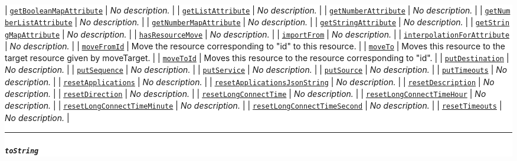 | <code><a href="#@cdktf/provider-opentelekomcloud.cfwAclRuleV1.CfwAclRuleV1.getBooleanMapAttribute">getBooleanMapAttribute</a></code> | *No description.* |
| <code><a href="#@cdktf/provider-opentelekomcloud.cfwAclRuleV1.CfwAclRuleV1.getListAttribute">getListAttribute</a></code> | *No description.* |
| <code><a href="#@cdktf/provider-opentelekomcloud.cfwAclRuleV1.CfwAclRuleV1.getNumberAttribute">getNumberAttribute</a></code> | *No description.* |
| <code><a href="#@cdktf/provider-opentelekomcloud.cfwAclRuleV1.CfwAclRuleV1.getNumberListAttribute">getNumberListAttribute</a></code> | *No description.* |
| <code><a href="#@cdktf/provider-opentelekomcloud.cfwAclRuleV1.CfwAclRuleV1.getNumberMapAttribute">getNumberMapAttribute</a></code> | *No description.* |
| <code><a href="#@cdktf/provider-opentelekomcloud.cfwAclRuleV1.CfwAclRuleV1.getStringAttribute">getStringAttribute</a></code> | *No description.* |
| <code><a href="#@cdktf/provider-opentelekomcloud.cfwAclRuleV1.CfwAclRuleV1.getStringMapAttribute">getStringMapAttribute</a></code> | *No description.* |
| <code><a href="#@cdktf/provider-opentelekomcloud.cfwAclRuleV1.CfwAclRuleV1.hasResourceMove">hasResourceMove</a></code> | *No description.* |
| <code><a href="#@cdktf/provider-opentelekomcloud.cfwAclRuleV1.CfwAclRuleV1.importFrom">importFrom</a></code> | *No description.* |
| <code><a href="#@cdktf/provider-opentelekomcloud.cfwAclRuleV1.CfwAclRuleV1.interpolationForAttribute">interpolationForAttribute</a></code> | *No description.* |
| <code><a href="#@cdktf/provider-opentelekomcloud.cfwAclRuleV1.CfwAclRuleV1.moveFromId">moveFromId</a></code> | Move the resource corresponding to "id" to this resource. |
| <code><a href="#@cdktf/provider-opentelekomcloud.cfwAclRuleV1.CfwAclRuleV1.moveTo">moveTo</a></code> | Moves this resource to the target resource given by moveTarget. |
| <code><a href="#@cdktf/provider-opentelekomcloud.cfwAclRuleV1.CfwAclRuleV1.moveToId">moveToId</a></code> | Moves this resource to the resource corresponding to "id". |
| <code><a href="#@cdktf/provider-opentelekomcloud.cfwAclRuleV1.CfwAclRuleV1.putDestination">putDestination</a></code> | *No description.* |
| <code><a href="#@cdktf/provider-opentelekomcloud.cfwAclRuleV1.CfwAclRuleV1.putSequence">putSequence</a></code> | *No description.* |
| <code><a href="#@cdktf/provider-opentelekomcloud.cfwAclRuleV1.CfwAclRuleV1.putService">putService</a></code> | *No description.* |
| <code><a href="#@cdktf/provider-opentelekomcloud.cfwAclRuleV1.CfwAclRuleV1.putSource">putSource</a></code> | *No description.* |
| <code><a href="#@cdktf/provider-opentelekomcloud.cfwAclRuleV1.CfwAclRuleV1.putTimeouts">putTimeouts</a></code> | *No description.* |
| <code><a href="#@cdktf/provider-opentelekomcloud.cfwAclRuleV1.CfwAclRuleV1.resetApplications">resetApplications</a></code> | *No description.* |
| <code><a href="#@cdktf/provider-opentelekomcloud.cfwAclRuleV1.CfwAclRuleV1.resetApplicationsJsonString">resetApplicationsJsonString</a></code> | *No description.* |
| <code><a href="#@cdktf/provider-opentelekomcloud.cfwAclRuleV1.CfwAclRuleV1.resetDescription">resetDescription</a></code> | *No description.* |
| <code><a href="#@cdktf/provider-opentelekomcloud.cfwAclRuleV1.CfwAclRuleV1.resetDirection">resetDirection</a></code> | *No description.* |
| <code><a href="#@cdktf/provider-opentelekomcloud.cfwAclRuleV1.CfwAclRuleV1.resetLongConnectTime">resetLongConnectTime</a></code> | *No description.* |
| <code><a href="#@cdktf/provider-opentelekomcloud.cfwAclRuleV1.CfwAclRuleV1.resetLongConnectTimeHour">resetLongConnectTimeHour</a></code> | *No description.* |
| <code><a href="#@cdktf/provider-opentelekomcloud.cfwAclRuleV1.CfwAclRuleV1.resetLongConnectTimeMinute">resetLongConnectTimeMinute</a></code> | *No description.* |
| <code><a href="#@cdktf/provider-opentelekomcloud.cfwAclRuleV1.CfwAclRuleV1.resetLongConnectTimeSecond">resetLongConnectTimeSecond</a></code> | *No description.* |
| <code><a href="#@cdktf/provider-opentelekomcloud.cfwAclRuleV1.CfwAclRuleV1.resetTimeouts">resetTimeouts</a></code> | *No description.* |

---

##### `toString` <a name="toString" id="@cdktf/provider-opentelekomcloud.cfwAclRuleV1.CfwAclRuleV1.toString"></a>
